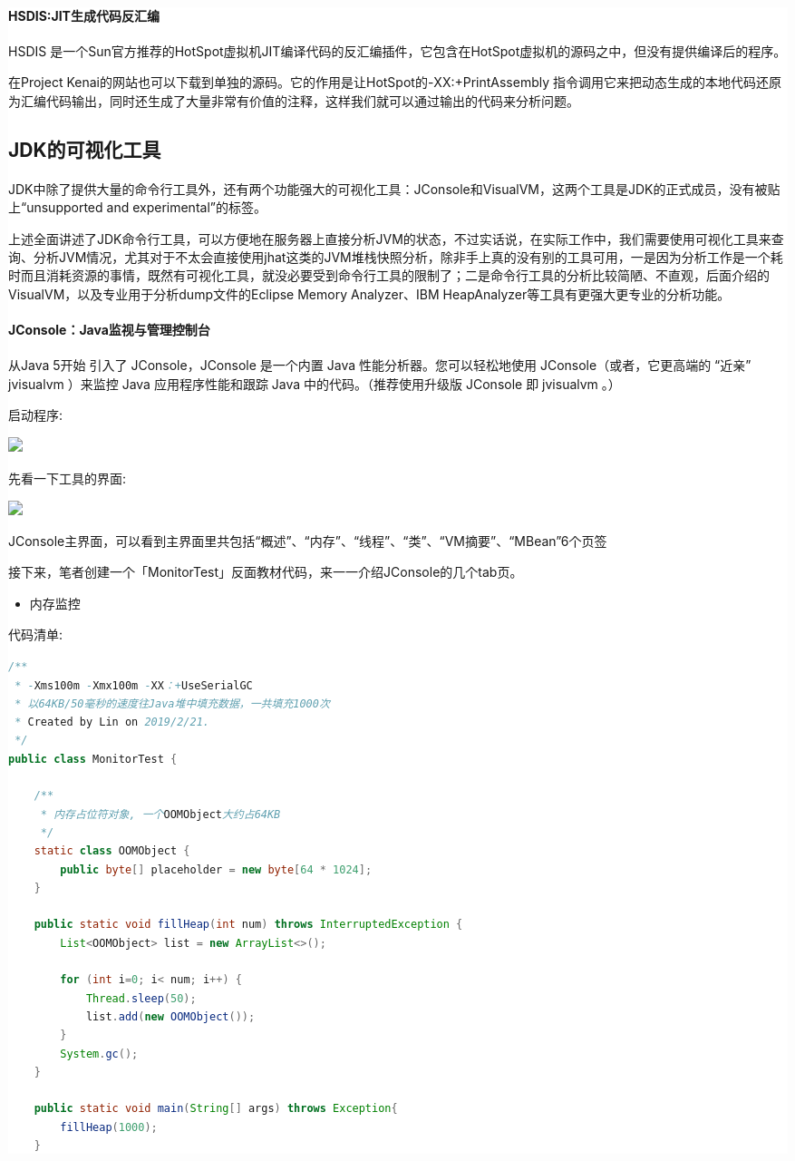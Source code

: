 ```
```

#### HSDIS:JIT生成代码反汇编

HSDIS 是一个Sun官方推荐的HotSpot虚拟机JIT编译代码的反汇编插件，它包含在HotSpot虚拟机的源码之中，但没有提供编译后的程序。

在Project Kenai的网站也可以下载到单独的源码。它的作用是让HotSpot的-XX:+PrintAssembly 指令调用它来把动态生成的本地代码还原为汇编代码输出，同时还生成了大量非常有价值的注释，这样我们就可以通过输出的代码来分析问题。

## JDK的可视化工具

JDK中除了提供大量的命令行工具外，还有两个功能强大的可视化工具：JConsole和VisualVM，这两个工具是JDK的正式成员，没有被贴上“unsupported and experimental”的标签。

上述全面讲述了JDK命令行工具，可以方便地在服务器上直接分析JVM的状态，不过实话说，在实际工作中，我们需要使用可视化工具来查询、分析JVM情况，尤其对于不太会直接使用jhat这类的JVM堆栈快照分析，除非手上真的没有别的工具可用，一是因为分析工作是一个耗时而且消耗资源的事情，既然有可视化工具，就没必要受到命令行工具的限制了；二是命令行工具的分析比较简陋、不直观，后面介绍的VisualVM，以及专业用于分析dump文件的Eclipse Memory Analyzer、IBM HeapAnalyzer等工具有更强大更专业的分析功能。

#### JConsole：Java监视与管理控制台

从Java 5开始 引入了 JConsole，JConsole 是一个内置 Java 性能分析器。您可以轻松地使用 JConsole（或者，它更高端的 “近亲” jvisualvm ）来监控 Java 应用程序性能和跟踪 Java 中的代码。（推荐使用升级版 JConsole 即 jvisualvm 。）

启动程序:

![](https://ws3.sinaimg.cn/large/006tKfTcly1g0qejze6u2j30gq03o3z5.jpg)

先看一下工具的界面:

![](https://ws2.sinaimg.cn/large/006tKfTcly1g0qeke5b75j31000u0gv4.jpg)

JConsole主界面，可以看到主界面里共包括“概述”、“内存”、“线程”、“类”、“VM摘要”、“MBean”6个页签

接下来，笔者创建一个「MonitorTest」反面教材代码，来一一介绍JConsole的几个tab页。

* 内存监控

代码清单:

```java
/**
 * -Xms100m -Xmx100m -XX：+UseSerialGC
 * 以64KB/50毫秒的速度往Java堆中填充数据，一共填充1000次
 * Created by Lin on 2019/2/21.
 */
public class MonitorTest {

    /**
     * 内存占位符对象, 一个OOMObject大约占64KB
     */
    static class OOMObject {
        public byte[] placeholder = new byte[64 * 1024];
    }

    public static void fillHeap(int num) throws InterruptedException {
        List<OOMObject> list = new ArrayList<>();

        for (int i=0; i< num; i++) {
            Thread.sleep(50);
            list.add(new OOMObject());
        }
        System.gc();
    }

    public static void main(String[] args) throws Exception{
        fillHeap(1000);
    }

```